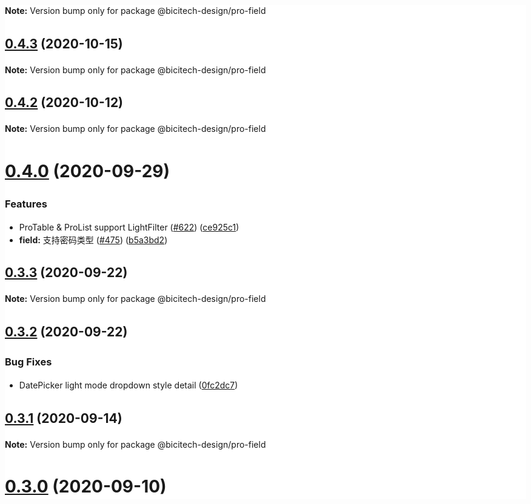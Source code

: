**Note:** Version bump only for package @bicitech-design/pro-field

## [0.4.3](https://github.com/ant-design/pro-components/compare/@bicitech-design/pro-field@0.4.2...@bicitech-design/pro-field@0.4.3) (2020-10-15)

**Note:** Version bump only for package @bicitech-design/pro-field

## [0.4.2](https://github.com/ant-design/pro-components/compare/@bicitech-design/pro-field@0.4.0...@bicitech-design/pro-field@0.4.2) (2020-10-12)

**Note:** Version bump only for package @bicitech-design/pro-field

# [0.4.0](https://github.com/ant-design/pro-components/compare/@bicitech-design/pro-field@0.3.3...@bicitech-design/pro-field@0.4.0) (2020-09-29)

### Features

- ProTable & ProList support LightFilter ([#622](https://github.com/ant-design/pro-components/issues/622)) ([ce925c1](https://github.com/ant-design/pro-components/commit/ce925c191330956dadbad752b25ad4c7481d9663))
- **field:** 支持密码类型 ([#475](https://github.com/ant-design/pro-components/issues/475)) ([b5a3bd2](https://github.com/ant-design/pro-components/commit/b5a3bd2493a0476ab9186e3fd279742e9bf79458))

## [0.3.3](https://github.com/ant-design/pro-components/compare/@bicitech-design/pro-field@0.3.2...@bicitech-design/pro-field@0.3.3) (2020-09-22)

**Note:** Version bump only for package @bicitech-design/pro-field

## [0.3.2](https://github.com/ant-design/pro-components/compare/@bicitech-design/pro-field@0.3.1...@bicitech-design/pro-field@0.3.2) (2020-09-22)

### Bug Fixes

- DatePicker light mode dropdown style detail ([0fc2dc7](https://github.com/ant-design/pro-components/commit/0fc2dc7ba7836b432381bbe75a268ab1d57b54aa))

## [0.3.1](https://github.com/ant-design/pro-components/compare/@bicitech-design/pro-field@0.3.0...@bicitech-design/pro-field@0.3.1) (2020-09-14)

**Note:** Version bump only for package @bicitech-design/pro-field

# [0.3.0](https://github.com/ant-design/pro-components/compare/@bicitech-design/pro-field@0.2.0...@bicitech-design/pro-field@0.3.0) (2020-09-10)
